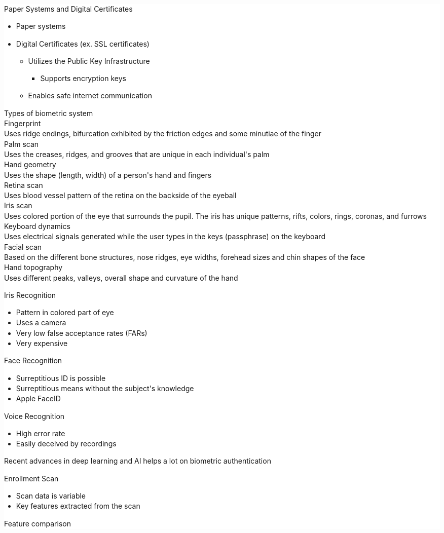 Paper Systems and Digital Certificates

- Paper systems
- Digital Certificates (ex. SSL certificates)
    
    - Utilizes the Public Key Infrastructure
        
        - Supports encryption keys
    - Enables safe internet communication
      
    
 
Types of biometric system  
Fingerprint  
Uses ridge endings, bifurcation exhibited by the friction edges and some minutiae of the finger  
Palm scan  
Uses the creases, ridges, and grooves that are unique in each individual's palm  
Hand geometry  
Uses the shape (length, width) of a person's hand and fingers  
Retina scan  
Uses blood vessel pattern of the retina on the backside of the eyeball  
Iris scan  
Uses colored portion of the eye that surrounds the pupil. The iris has unique patterns, rifts, colors, rings, coronas, and furrows  
Keyboard dynamics  
Uses electrical signals generated while the user types in the keys (passphrase) on the keyboard  
Facial scan  
Based on the different bone structures, nose ridges, eye widths, forehead sizes and chin shapes of the face  
Hand topography  
Uses different peaks, valleys, overall shape and curvature of the hand
   

Iris Recognition

- Pattern in colored part of eye
- Uses a camera
- Very low false acceptance rates (FARs)
- Very expensive

Face Recognition

- Surreptitious ID is possible
- Surreptitious means without the subject's knowledge
- Apple FaceID

Voice Recognition

- High error rate
- Easily deceived by recordings

Recent advances in deep learning and AI helps a lot on biometric authentication
 
Enrollment Scan

- Scan data is variable
- Key features extracted from the scan

Feature comparison
